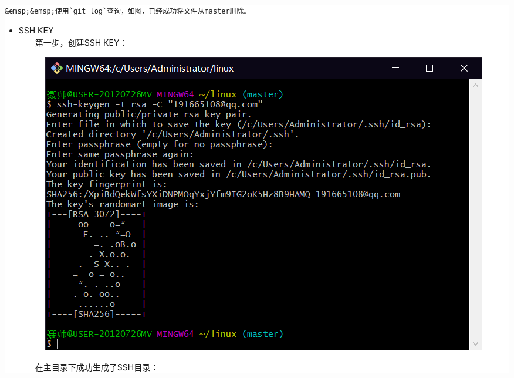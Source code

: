 	&emsp;&emsp;使用`git log`查询，如图，已经成功将文件从master删除。  
* SSH KEY  
    &emsp;&emsp;第一步，创建SSH KEY：  
    <center>
    <img src="IMG/image074.png">
    </center>

	&emsp;&emsp;在主目录下成功生成了SSH目录：  
    <center>